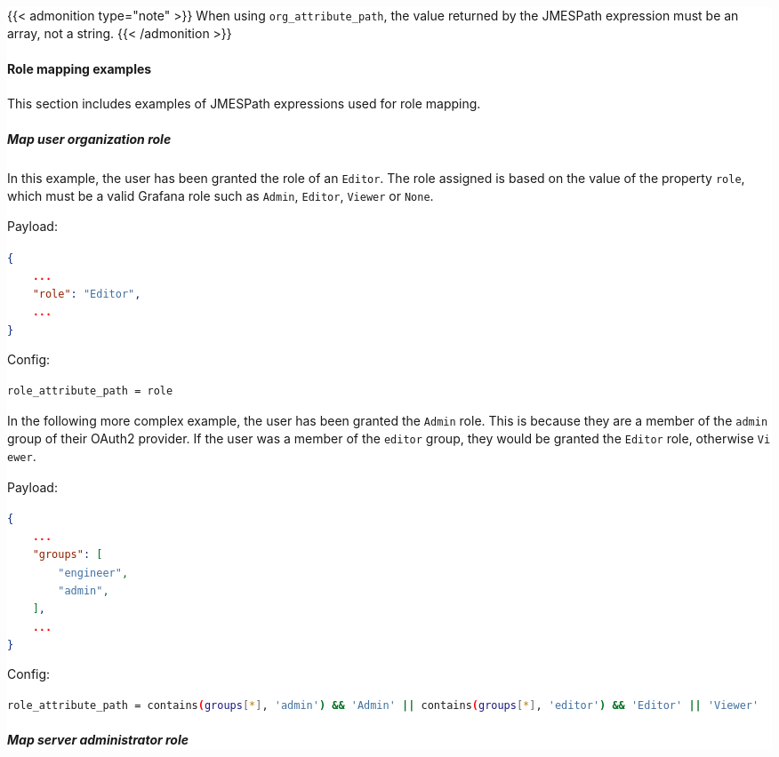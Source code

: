 {{< admonition type="note" >}}
When using `org_attribute_path`, the value returned by the JMESPath expression must be an array, not a string.
{{< /admonition >}}

#### Role mapping examples

This section includes examples of JMESPath expressions used for role mapping.

##### Map user organization role

In this example, the user has been granted the role of an `Editor`. The role assigned is based on the value of the property `role`, which must be a valid Grafana role such as `Admin`, `Editor`, `Viewer` or `None`.

Payload:

```json
{
    ...
    "role": "Editor",
    ...
}
```

Config:

```bash
role_attribute_path = role
```

In the following more complex example, the user has been granted the `Admin` role. This is because they are a member of the `admin` group of their OAuth2 provider.
If the user was a member of the `editor` group, they would be granted the `Editor` role, otherwise `Viewer`.

Payload:

```json
{
    ...
    "groups": [
        "engineer",
        "admin",
    ],
    ...
}
```

Config:

```bash
role_attribute_path = contains(groups[*], 'admin') && 'Admin' || contains(groups[*], 'editor') && 'Editor' || 'Viewer'
```

##### Map server administrator role
